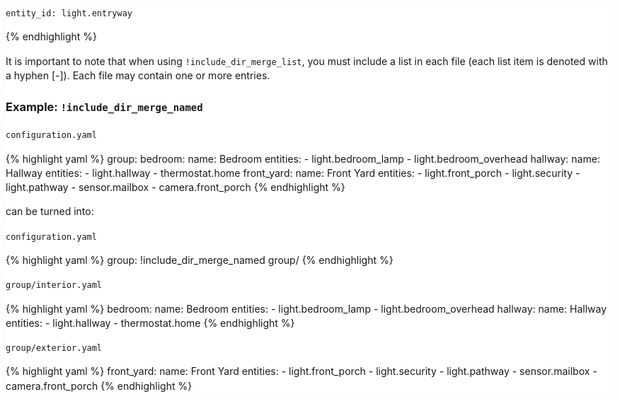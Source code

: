     entity_id: light.entryway
{% endhighlight %}

It is important to note that when using `!include_dir_merge_list`, you must include a list in each file (each list item is denoted with a hyphen [-]). Each file may contain one or more entries.

### Example: `!include_dir_merge_named`

`configuration.yaml`

{% highlight yaml %}
group:
  bedroom:
    name: Bedroom
    entities:
      - light.bedroom_lamp
      - light.bedroom_overhead
  hallway:
    name: Hallway
    entities:
      - light.hallway
      - thermostat.home
  front_yard:
    name: Front Yard
    entities:
      - light.front_porch
      - light.security
      - light.pathway
      - sensor.mailbox
      - camera.front_porch
{% endhighlight %}

can be turned into:

`configuration.yaml`

{% highlight yaml %}
group: !include_dir_merge_named group/
{% endhighlight %}

`group/interior.yaml`

{% highlight yaml %}
bedroom:
  name: Bedroom
  entities:
    - light.bedroom_lamp
    - light.bedroom_overhead
hallway:
  name: Hallway
  entities:
    - light.hallway
    - thermostat.home
{% endhighlight %}

`group/exterior.yaml`

{% highlight yaml %}
front_yard:
  name: Front Yard
  entities:
    - light.front_porch
    - light.security
    - light.pathway
    - sensor.mailbox
    - camera.front_porch
{% endhighlight %}

[discord]: https://discord.gg/c5DvZ4e
